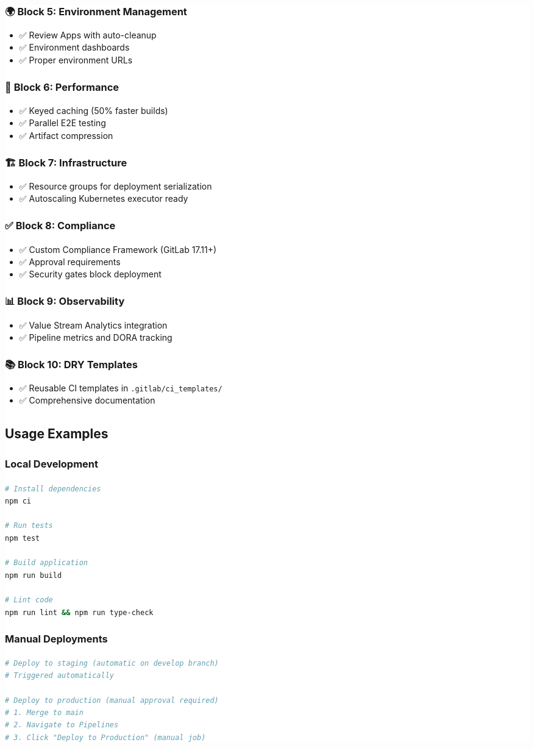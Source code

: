### 🌍 **Block 5: Environment Management**
- ✅ Review Apps with auto-cleanup
- ✅ Environment dashboards
- ✅ Proper environment URLs

### 🚀 **Block 6: Performance**
- ✅ Keyed caching (50% faster builds)
- ✅ Parallel E2E testing
- ✅ Artifact compression

### 🏗️ **Block 7: Infrastructure**
- ✅ Resource groups for deployment serialization
- ✅ Autoscaling Kubernetes executor ready

### ✅ **Block 8: Compliance**
- ✅ Custom Compliance Framework (GitLab 17.11+)
- ✅ Approval requirements
- ✅ Security gates block deployment

### 📊 **Block 9: Observability**
- ✅ Value Stream Analytics integration
- ✅ Pipeline metrics and DORA tracking

### 📚 **Block 10: DRY Templates**
- ✅ Reusable CI templates in `.gitlab/ci_templates/`
- ✅ Comprehensive documentation

## Usage Examples

### Local Development
```bash
# Install dependencies
npm ci

# Run tests
npm test

# Build application
npm run build

# Lint code
npm run lint && npm run type-check
```

### Manual Deployments
```bash
# Deploy to staging (automatic on develop branch)
# Triggered automatically

# Deploy to production (manual approval required)
# 1. Merge to main
# 2. Navigate to Pipelines
# 3. Click "Deploy to Production" (manual job)
```
